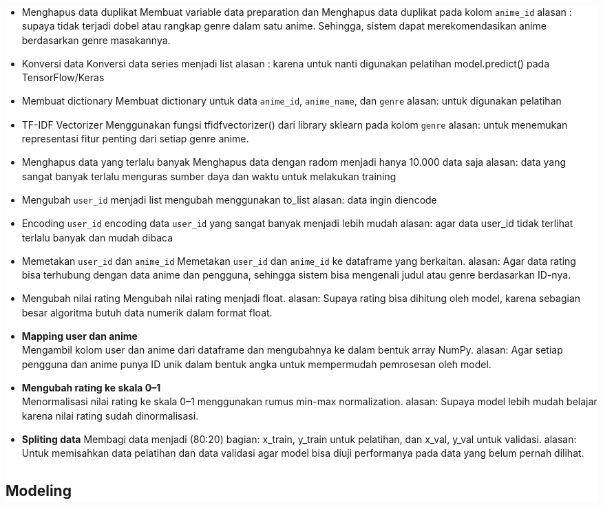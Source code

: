 * Menghapus data duplikat
Membuat variable data preparation dan Menghapus data duplikat pada kolom `anime_id`
alasan : supaya tidak terjadi dobel atau rangkap genre dalam satu anime. Sehingga, sistem dapat merekomendasikan anime berdasarkan genre masakannya. 

* Konversi data
Konversi data series menjadi list
alasan : karena untuk nanti digunakan pelatihan model.predict() pada TensorFlow/Keras

* Membuat dictionary
Membuat dictionary untuk data `anime_id`, `anime_name`, dan `genre`
alasan: untuk digunakan pelatihan

* TF-IDF Vectorizer
Menggunakan fungsi tfidfvectorizer() dari library sklearn pada kolom `genre`
alasan: untuk menemukan representasi fitur penting dari setiap genre anime.

* Menghapus data yang terlalu banyak
Menghapus data dengan radom menjadi hanya 10.000 data saja 
alasan: data yang sangat banyak terlalu menguras sumber daya dan waktu untuk melakukan training

* Mengubah `user_id` menjadi list
mengubah menggunakan to_list
alasan: data ingin diencode

* Encoding `user_id`
encoding data `user_id` yang sangat banyak menjadi lebih mudah
alasan: agar data user_id tidak terlihat terlalu banyak dan mudah dibaca

* Memetakan `user_id` dan `anime_id`
Memetakan `user_id` dan `anime_id`  ke dataframe yang berkaitan.
  alasan: Agar data rating bisa terhubung dengan data anime dan pengguna, sehingga sistem bisa mengenali judul atau genre berdasarkan ID-nya.

* Mengubah nilai rating
Mengubah nilai rating menjadi float.
  alasan: Supaya rating bisa dihitung oleh model, karena sebagian besar algoritma butuh data numerik dalam format float.

* **Mapping user dan anime**  
  Mengambil kolom user dan anime dari dataframe dan mengubahnya ke dalam bentuk array NumPy.
alasan: Agar setiap pengguna dan anime punya ID unik dalam bentuk angka untuk mempermudah pemrosesan oleh model.

* **Mengubah rating ke skala 0–1**  
Menormalisasi nilai rating ke skala 0–1 menggunakan rumus min-max normalization.
alasan: Supaya model lebih mudah belajar karena nilai rating sudah dinormalisasi.

* **Spliting data** 
Membagi data menjadi (80:20) bagian: x_train, y_train untuk pelatihan, dan x_val, y_val untuk validasi.
alasan: Untuk memisahkan data pelatihan dan data validasi agar model bisa diuji performanya pada data yang belum pernah dilihat.

## Modeling
